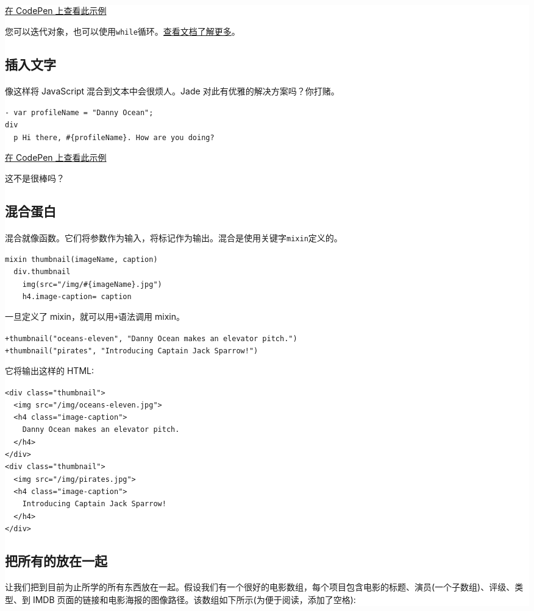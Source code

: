 [在 CodePen 上查看此示例](http://codepen.io/SitePoint/pen/ZQPNxZ)

您可以迭代对象，也可以使用`while`循环。[查看文档了解更多](http://jade-lang.com/reference/iteration/)。

## 插入文字

像这样将 JavaScript 混合到文本中会很烦人。Jade 对此有优雅的解决方案吗？你打赌。

```
- var profileName = "Danny Ocean";
div
  p Hi there, #{profileName}. How are you doing?
```

[在 CodePen 上查看此示例](http://codepen.io/SitePoint/pen/LGaorZ)

这不是很棒吗？

## 混合蛋白

混合就像函数。它们将参数作为输入，将标记作为输出。混合是使用关键字`mixin`定义的。

```
mixin thumbnail(imageName, caption)
  div.thumbnail
    img(src="/img/#{imageName}.jpg")
    h4.image-caption= caption
```

一旦定义了 mixin，就可以用`+`语法调用 mixin。

```
+thumbnail("oceans-eleven", "Danny Ocean makes an elevator pitch.")
+thumbnail("pirates", "Introducing Captain Jack Sparrow!")
```

它将输出这样的 HTML:

```
<div class="thumbnail">
  <img src="/img/oceans-eleven.jpg">
  <h4 class="image-caption">
    Danny Ocean makes an elevator pitch.
  </h4>
</div>
<div class="thumbnail">
  <img src="/img/pirates.jpg">
  <h4 class="image-caption">
    Introducing Captain Jack Sparrow!
  </h4>
</div>
```

## 把所有的放在一起

让我们把到目前为止所学的所有东西放在一起。假设我们有一个很好的电影数组，每个项目包含电影的标题、演员(一个子数组)、评级、类型、到 IMDB 页面的链接和电影海报的图像路径。该数组如下所示(为便于阅读，添加了空格):
